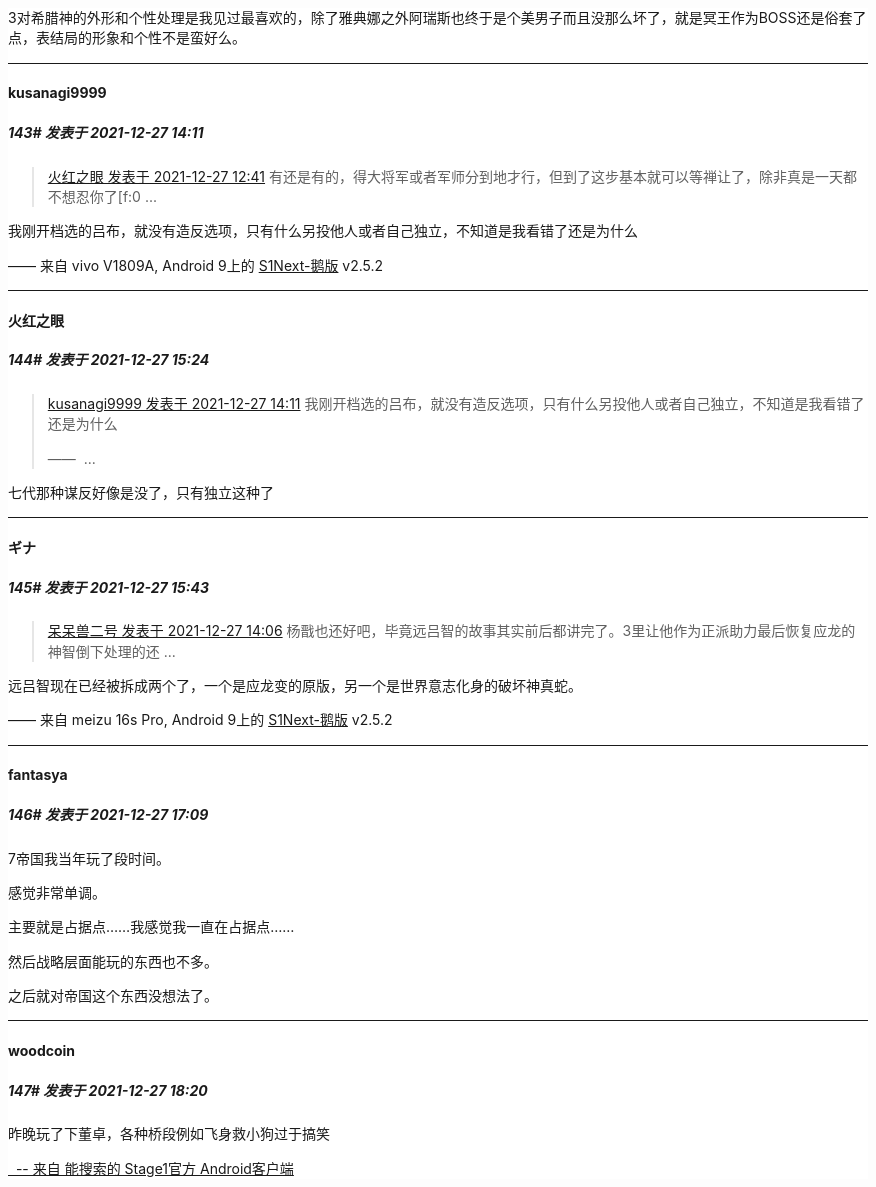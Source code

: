 3对希腊神的外形和个性处理是我见过最喜欢的，除了雅典娜之外阿瑞斯也终于是个美男子而且没那么坏了，就是冥王作为BOSS还是俗套了点，表结局的形象和个性不是蛮好么。

*****

####  kusanagi9999  
##### 143#       发表于 2021-12-27 14:11

<blockquote><a href="httphttps://bbs.saraba1st.com/2b/forum.php?mod=redirect&amp;goto=findpost&amp;pid=54061463&amp;ptid=2043691" target="_blank">火红之眼 发表于 2021-12-27 12:41</a>
有还是有的，得大将军或者军师分到地才行，但到了这步基本就可以等禅让了，除非真是一天都不想忍你了[f:0 ...</blockquote>
我刚开档选的吕布，就没有造反选项，只有什么另投他人或者自己独立，不知道是我看错了还是为什么

—— 来自 vivo V1809A, Android 9上的 [S1Next-鹅版](https://github.com/ykrank/S1-Next/releases) v2.5.2



*****

####  火红之眼  
##### 144#       发表于 2021-12-27 15:24

<blockquote><a href="httphttps://bbs.saraba1st.com/2b/forum.php?mod=redirect&amp;goto=findpost&amp;pid=54062656&amp;ptid=2043691" target="_blank">kusanagi9999 发表于 2021-12-27 14:11</a>
我刚开档选的吕布，就没有造反选项，只有什么另投他人或者自己独立，不知道是我看错了还是为什么

——  ...</blockquote>
七代那种谋反好像是没了，只有独立这种了



*****

####  ギナ  
##### 145#       发表于 2021-12-27 15:43

<blockquote><a href="httphttps://bbs.saraba1st.com/2b/forum.php?mod=redirect&amp;goto=findpost&amp;pid=54062605&amp;ptid=2043691" target="_blank">呆呆兽二号 发表于 2021-12-27 14:06</a>
杨戬也还好吧，毕竟远吕智的故事其实前后都讲完了。3里让他作为正派助力最后恢复应龙的神智倒下处理的还 ...</blockquote>
远吕智现在已经被拆成两个了，一个是应龙变的原版，另一个是世界意志化身的破坏神真蛇。

—— 来自 meizu 16s Pro, Android 9上的 [S1Next-鹅版](https://github.com/ykrank/S1-Next/releases) v2.5.2



*****

####  fantasya  
##### 146#       发表于 2021-12-27 17:09

7帝国我当年玩了段时间。

感觉非常单调。

主要就是占据点……我感觉我一直在占据点……

然后战略层面能玩的东西也不多。

之后就对帝国这个东西没想法了。



*****

####  woodcoin  
##### 147#       发表于 2021-12-27 18:20

昨晚玩了下董卓，各种桥段例如飞身救小狗过于搞笑

[  -- 来自 能搜索的 Stage1官方 Android客户端](https://www.coolapk.com/apk/140634)

